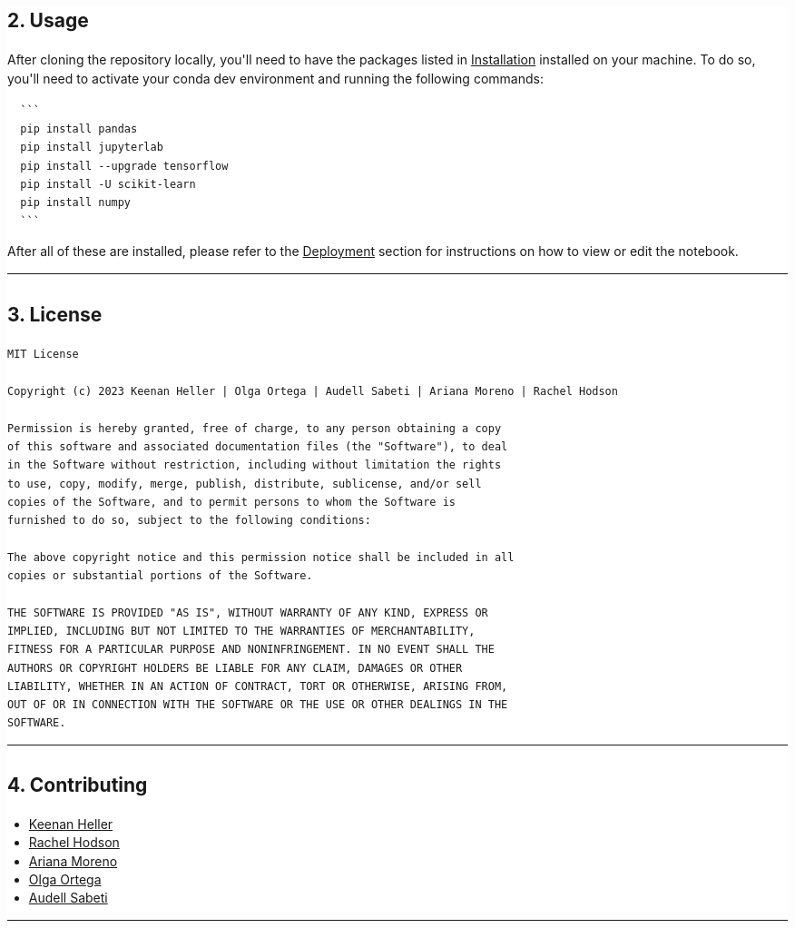 
## 2. Usage

  After cloning the repository locally, you'll need to have the packages listed in [Installation](#1-installation) installed on your machine. To do so, you'll need to activate your conda dev environment and running the following commands:

      ```
      pip install pandas
      pip install jupyterlab
      pip install --upgrade tensorflow
      pip install -U scikit-learn
      pip install numpy
      ```

  After all of these are installed, please refer to the [Deployment](#6-deployment) section for instructions on how to view or edit the notebook.

---

## 3. License
  ```
  MIT License

  Copyright (c) 2023 Keenan Heller | Olga Ortega | Audell Sabeti | Ariana Moreno | Rachel Hodson

  Permission is hereby granted, free of charge, to any person obtaining a copy
  of this software and associated documentation files (the "Software"), to deal
  in the Software without restriction, including without limitation the rights
  to use, copy, modify, merge, publish, distribute, sublicense, and/or sell
  copies of the Software, and to permit persons to whom the Software is
  furnished to do so, subject to the following conditions:

  The above copyright notice and this permission notice shall be included in all
  copies or substantial portions of the Software.

  THE SOFTWARE IS PROVIDED "AS IS", WITHOUT WARRANTY OF ANY KIND, EXPRESS OR
  IMPLIED, INCLUDING BUT NOT LIMITED TO THE WARRANTIES OF MERCHANTABILITY,
  FITNESS FOR A PARTICULAR PURPOSE AND NONINFRINGEMENT. IN NO EVENT SHALL THE
  AUTHORS OR COPYRIGHT HOLDERS BE LIABLE FOR ANY CLAIM, DAMAGES OR OTHER
  LIABILITY, WHETHER IN AN ACTION OF CONTRACT, TORT OR OTHERWISE, ARISING FROM,
  OUT OF OR IN CONNECTION WITH THE SOFTWARE OR THE USE OR OTHER DEALINGS IN THE
  SOFTWARE.
  ```
---

## 4. Contributing

  + [Keenan Heller](https://github.com/kheller18)
  + [Rachel Hodson](https://github.com/rachelannhodson)
  + [Ariana Moreno](https://github.com/arianamoreno13)
  + [Olga Ortega](https://github.com/olgaortega5)
  + [Audell Sabeti](https://github.com/asabeti)

---